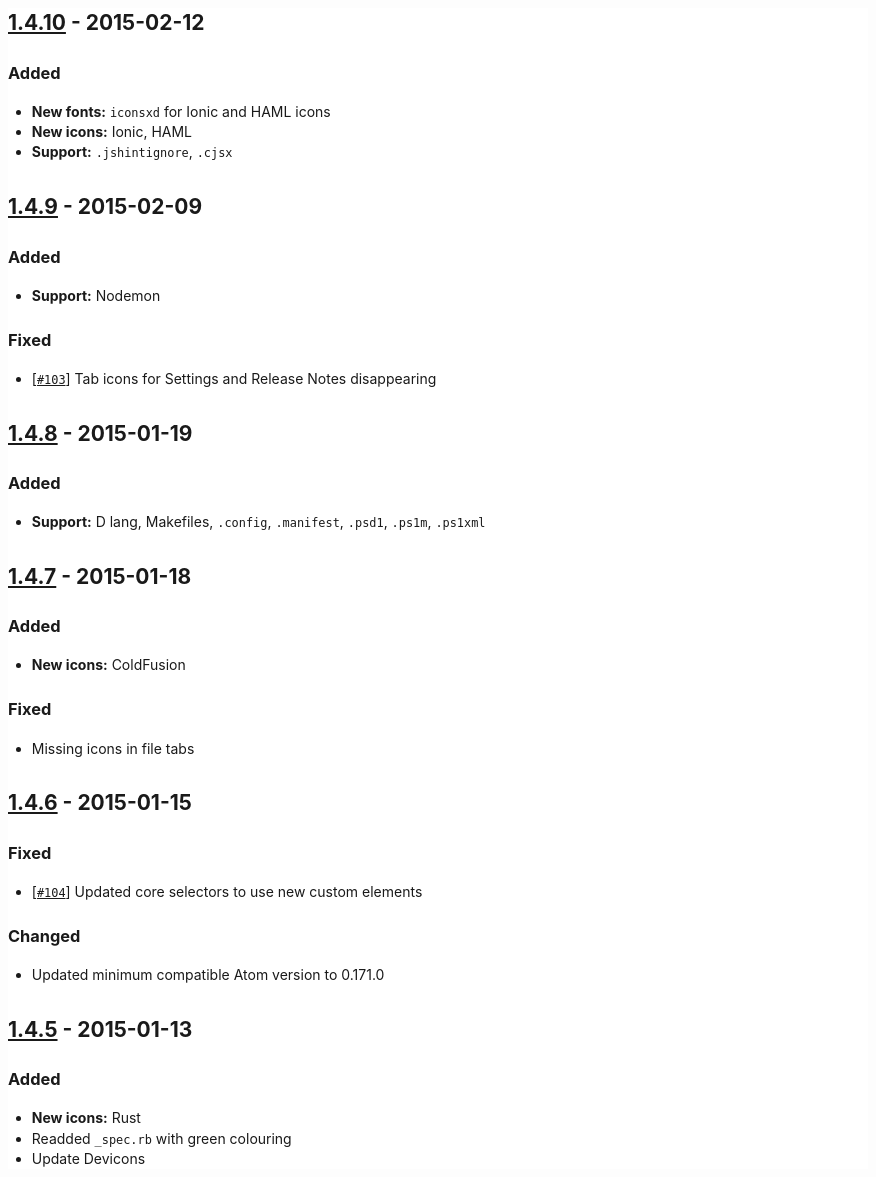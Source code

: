 

[1.4.10] - 2015-02-12
---------------------
### Added
- **New fonts:** `iconsxd` for Ionic and HAML icons
- **New icons:** Ionic, HAML
- **Support:** `.jshintignore`, `.cjsx`



[1.4.9] - 2015-02-09
--------------------
### Added
- **Support:** Nodemon

### Fixed
- [[`#103`](https://github.com/DanBrooker/dvnk-icons/issues/103)]
            Tab icons for Settings and Release Notes disappearing



[1.4.8] - 2015-01-19
--------------------
### Added
- **Support:** D lang, Makefiles, `.config`, `.manifest`,
               `.psd1`, `.ps1m`, `.ps1xml`



[1.4.7] - 2015-01-18
--------------------
### Added
- **New icons:** ColdFusion

### Fixed
- Missing icons in file tabs



[1.4.6] - 2015-01-15
--------------------
### Fixed
- [[`#104`](https://github.com/DanBrooker/dvnk-icons/issues/104)]
            Updated core selectors to use new custom elements

### Changed
- Updated minimum compatible Atom version to 0.171.0



[1.4.5] - 2015-01-13
--------------------
### Added
- **New icons:** Rust
- Readded `_spec.rb` with green colouring
- Update Devicons


[Unreleased]: https://github.com/DanBrooker/dvnk-icons/compare/v1.6.18...HEAD
[1.6.18]: https://github.com/DanBrooker/dvnk-icons/compare/v1.6.17...v1.6.18
[1.6.17]: https://github.com/DanBrooker/dvnk-icons/compare/v1.6.16...v1.6.17
[1.6.16]: https://github.com/DanBrooker/dvnk-icons/compare/v1.6.15...v1.6.16
[1.6.15]: https://github.com/DanBrooker/dvnk-icons/compare/v1.6.14...v1.6.15
[1.6.14]: https://github.com/DanBrooker/dvnk-icons/compare/v1.6.13...v1.6.14
[1.6.13]: https://github.com/DanBrooker/dvnk-icons/compare/v1.6.12...v1.6.13
[1.6.12]: https://github.com/DanBrooker/dvnk-icons/compare/v1.6.11...v1.6.12
[1.6.11]: https://github.com/DanBrooker/dvnk-icons/compare/v1.6.10...v1.6.11
[1.6.10]: https://github.com/DanBrooker/dvnk-icons/compare/v1.6.8...v1.6.10
[1.6.8]: https://github.com/DanBrooker/dvnk-icons/compare/v1.6.7...v1.6.8
[1.6.7]: https://github.com/DanBrooker/dvnk-icons/compare/v1.6.6...v1.6.7
[1.6.6]: https://github.com/DanBrooker/dvnk-icons/compare/v1.6.5...v1.6.6
[1.6.5]: https://github.com/DanBrooker/dvnk-icons/compare/v1.6.3...v1.6.5
[1.6.3]: https://github.com/DanBrooker/dvnk-icons/compare/v1.6.1...v1.6.3
[1.6.1]: https://github.com/DanBrooker/dvnk-icons/compare/v1.5.8...v1.6.1
[1.5.8]: https://github.com/DanBrooker/dvnk-icons/compare/v1.5.7...v1.5.8
[1.5.7]: https://github.com/DanBrooker/dvnk-icons/compare/v1.5.6...v1.5.7
[1.5.6]: https://github.com/DanBrooker/dvnk-icons/compare/v1.5.5...v1.5.6
[1.5.5]: https://github.com/DanBrooker/dvnk-icons/compare/v1.5.4...v1.5.5
[1.5.4]: https://github.com/DanBrooker/dvnk-icons/compare/v1.5.3...v1.5.4
[1.5.3]: https://github.com/DanBrooker/dvnk-icons/compare/v1.5.2...v1.5.3
[1.5.2]: https://github.com/DanBrooker/dvnk-icons/compare/v1.5.1...v1.5.2
[1.5.1]: https://github.com/DanBrooker/dvnk-icons/compare/v1.5.0...v1.5.1
[1.5.0]: https://github.com/DanBrooker/dvnk-icons/compare/v1.4.11...v1.5.0
[1.4.11]: https://github.com/DanBrooker/dvnk-icons/compare/v1.4.10...v1.4.11
[1.4.10]: https://github.com/DanBrooker/dvnk-icons/compare/v1.4.9...v1.4.10
[1.4.9]: https://github.com/DanBrooker/dvnk-icons/compare/v1.4.8...v1.4.9
[1.4.8]: https://github.com/DanBrooker/dvnk-icons/compare/v1.4.7...v1.4.8
[1.4.7]: https://github.com/DanBrooker/dvnk-icons/compare/v1.4.6...v1.4.7
[1.4.6]: https://github.com/DanBrooker/dvnk-icons/compare/v1.4.5...v1.4.6
[1.4.5]: https://github.com/DanBrooker/dvnk-icons/compare/v1.4.4...v1.4.5
[1.4.4]: https://github.com/DanBrooker/dvnk-icons/compare/v1.4.3...v1.4.4
[1.4.3]: https://github.com/DanBrooker/dvnk-icons/compare/v1.4.2...v1.4.3
[1.4.2]: https://github.com/DanBrooker/dvnk-icons/compare/v1.4.1...v1.4.2
[1.4.1]: https://github.com/DanBrooker/dvnk-icons/compare/v1.4.0...v1.4.1
[1.4.0]: https://github.com/DanBrooker/dvnk-icons/compare/v1.3.6...v1.4.0
[1.3.6]: https://github.com/DanBrooker/dvnk-icons/compare/v1.3.5...v1.3.6
[1.3.5]: https://github.com/DanBrooker/dvnk-icons/compare/v1.3.4...v1.3.5
[1.3.4]: https://github.com/DanBrooker/dvnk-icons/compare/v1.3.3...v1.3.4
[1.3.3]: https://github.com/DanBrooker/dvnk-icons/compare/v1.3.2...v1.3.3
[1.3.2]: https://github.com/DanBrooker/dvnk-icons/compare/v1.3.1...v1.3.2
[1.3.1]: https://github.com/DanBrooker/dvnk-icons/compare/v1.3.0...v1.3.1
[1.3.0]: https://github.com/DanBrooker/dvnk-icons/compare/v1.2.6...v1.3.0
[1.2.6]: https://github.com/DanBrooker/dvnk-icons/compare/v1.2.5...v1.2.6
[1.2.5]: https://github.com/DanBrooker/dvnk-icons/compare/v1.2.4...v1.2.5
[1.2.4]: https://github.com/DanBrooker/dvnk-icons/compare/v1.2.3...v1.2.4
[1.2.3]: https://github.com/DanBrooker/dvnk-icons/compare/v1.2.2...v1.2.3
[1.2.2]: https://github.com/DanBrooker/dvnk-icons/compare/v1.2.1...v1.2.2
[1.2.1]: https://github.com/DanBrooker/dvnk-icons/compare/v1.2.0...v1.2.1
[1.2.0]: https://github.com/DanBrooker/dvnk-icons/compare/v1.1.0...v1.2.0
[1.1.0]: https://github.com/DanBrooker/dvnk-icons/compare/v1.0.2...v1.1.0
[1.0.2]: https://github.com/DanBrooker/dvnk-icons/compare/v1.0.1...v1.0.2
[1.0.1]: https://github.com/DanBrooker/dvnk-icons/compare/v1.0.0...v1.0.1
[1.0.0]: https://github.com/DanBrooker/dvnk-icons/compare/v0.3.0...v1.0.0
[0.3.0]: https://github.com/DanBrooker/dvnk-icons/compare/v0.2.0...v0.3.0
[0.2.0]: https://github.com/DanBrooker/dvnk-icons/compare/v0.1.0...v0.2.0